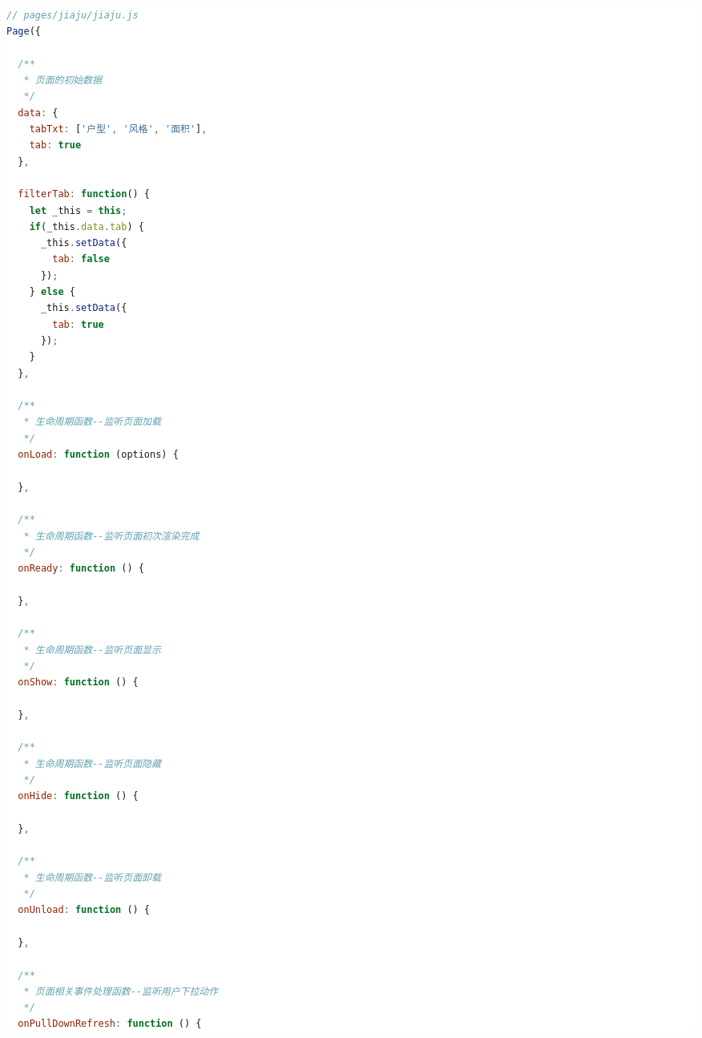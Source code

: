 ```js
// pages/jiaju/jiaju.js
Page({

  /**
   * 页面的初始数据
   */
  data: {
    tabTxt: ['户型', '风格', '面积'],
    tab: true
  },

  filterTab: function() {
    let _this = this;
    if(_this.data.tab) {
      _this.setData({
        tab: false
      });
    } else {
      _this.setData({
        tab: true
      });
    }
  },

  /**
   * 生命周期函数--监听页面加载
   */
  onLoad: function (options) {

  },

  /**
   * 生命周期函数--监听页面初次渲染完成
   */
  onReady: function () {

  },

  /**
   * 生命周期函数--监听页面显示
   */
  onShow: function () {

  },

  /**
   * 生命周期函数--监听页面隐藏
   */
  onHide: function () {

  },

  /**
   * 生命周期函数--监听页面卸载
   */
  onUnload: function () {

  },

  /**
   * 页面相关事件处理函数--监听用户下拉动作
   */
  onPullDownRefresh: function () {
```